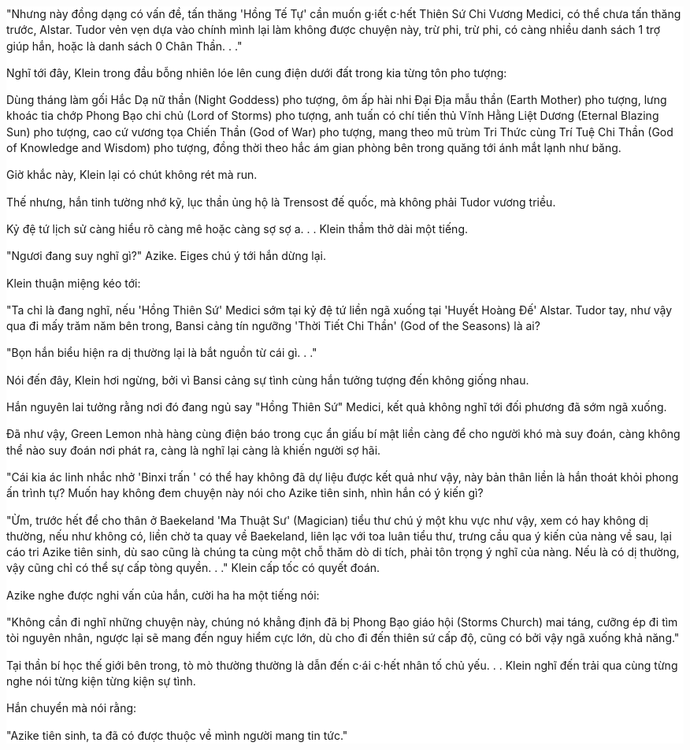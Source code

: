"Nhưng này đồng dạng có vấn đề, tấn thăng 'Hồng Tế Tự' cần muốn g·iết c·hết Thiên Sứ Chi Vương Medici, có thể chưa tấn thăng trước, Alstar. Tudor vẻn vẹn dựa vào chính mình lại làm không được chuyện này, trừ phi, trừ phi, có càng nhiều danh sách 1 trợ giúp hắn, hoặc là danh sách 0 Chân Thần. . ."

Nghĩ tới đây, Klein trong đầu bỗng nhiên lóe lên cung điện dưới đất trong kia từng tôn pho tượng:

Dùng tháng làm gối Hắc Dạ nữ thần (Night Goddess) pho tượng, ôm ấp hài nhi Đại Địa mẫu thần (Earth Mother) pho tượng, lưng khoác tia chớp Phong Bạo chi chủ (Lord of Storms) pho tượng, anh tuấn có chí tiến thủ Vĩnh Hằng Liệt Dương (Eternal Blazing Sun) pho tượng, cao cứ vương tọa Chiến Thần (God of War) pho tượng, mang theo mũ trùm Tri Thức cùng Trí Tuệ Chi Thần (God of Knowledge and Wisdom) pho tượng, đồng thời theo hắc ám gian phòng bên trong quăng tới ánh mắt lạnh như băng.

Giờ khắc này, Klein lại có chút không rét mà run.

Thế nhưng, hắn tinh tường nhớ kỹ, lục thần ủng hộ là Trensost đế quốc, mà không phải Tudor vương triều.

Kỷ đệ tứ lịch sử càng hiểu rõ càng mê hoặc càng sợ sợ a. . . Klein thầm thở dài một tiếng.

"Ngươi đang suy nghĩ gì?" Azike. Eiges chú ý tới hắn dừng lại.

Klein thuận miệng kéo tới:

"Ta chỉ là đang nghĩ, nếu 'Hồng Thiên Sứ' Medici sớm tại kỷ đệ tứ liền ngã xuống tại 'Huyết Hoàng Đế' Alstar. Tudor tay, như vậy qua đi mấy trăm năm bên trong, Bansi cảng tín ngưỡng 'Thời Tiết Chi Thần' (God of the Seasons) là ai?

"Bọn hắn biểu hiện ra dị thường lại là bắt nguồn từ cái gì. . ."

Nói đến đây, Klein hơi ngừng, bởi vì Bansi cảng sự tình cùng hắn tưởng tượng đến không giống nhau.

Hắn nguyên lai tưởng rằng nơi đó đang ngủ say "Hồng Thiên Sứ" Medici, kết quả không nghĩ tới đối phương đã sớm ngã xuống.

Đã như vậy, Green Lemon nhà hàng cùng điện báo trong cục ẩn giấu bí mật liền càng để cho người khó mà suy đoán, càng không thể nào suy đoán nơi phát ra, càng là nghĩ lại càng là khiến người sợ hãi.

"Cái kia ác linh nhắc nhở 'Binxi trấn ' có thể hay không đã dự liệu được kết quả như vậy, này bản thân liền là hắn thoát khỏi phong ấn trình tự? Muốn hay không đem chuyện này nói cho Azike tiên sinh, nhìn hắn có ý kiến gì?

"Ừm, trước hết để cho thân ở Baekeland 'Ma Thuật Sư' (Magician) tiểu thư chú ý một khu vực như vậy, xem có hay không dị thường, nếu như không có, liền chờ ta quay về Baekeland, liên lạc với toa luân tiểu thư, trưng cầu qua ý kiến của nàng về sau, lại cáo tri Azike tiên sinh, dù sao cũng là chúng ta cùng một chỗ thăm dò di tích, phải tôn trọng ý nghĩ của nàng. Nếu là có dị thường, vậy cũng chỉ có thể sự cấp tòng quyền. . ." Klein cấp tốc có quyết đoán.

Azike nghe được nghi vấn của hắn, cười ha ha một tiếng nói:

"Không cần đi nghĩ những chuyện này, chúng nó khẳng định đã bị Phong Bạo giáo hội (Storms Church) mai táng, cưỡng ép đi tìm tòi nguyên nhân, ngược lại sẽ mang đến nguy hiểm cực lớn, dù cho đi đến thiên sứ cấp độ, cũng có bởi vậy ngã xuống khả năng."

Tại thần bí học thế giới bên trong, tò mò thường thường là dẫn đến c·ái c·hết nhân tố chủ yếu. . . Klein nghĩ đến trải qua cùng từng nghe nói từng kiện từng kiện sự tình.

Hắn chuyển mà nói rằng:

"Azike tiên sinh, ta đã có được thuộc về mình người mang tin tức."
